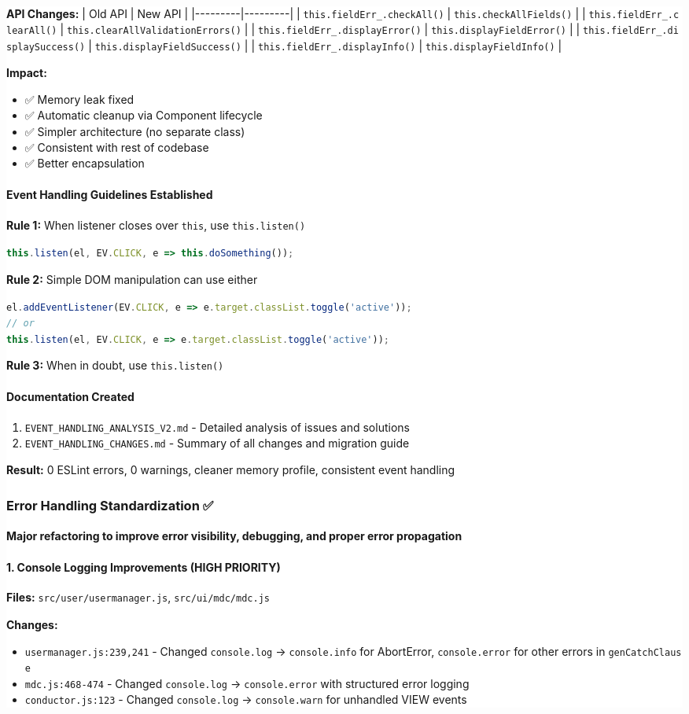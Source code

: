 **API Changes:**
| Old API | New API |
|---------|---------|
| `this.fieldErr_.checkAll()` | `this.checkAllFields()` |
| `this.fieldErr_.clearAll()` | `this.clearAllValidationErrors()` |
| `this.fieldErr_.displayError()` | `this.displayFieldError()` |
| `this.fieldErr_.displaySuccess()` | `this.displayFieldSuccess()` |
| `this.fieldErr_.displayInfo()` | `this.displayFieldInfo()` |

**Impact:**
- ✅ Memory leak fixed
- ✅ Automatic cleanup via Component lifecycle
- ✅ Simpler architecture (no separate class)
- ✅ Consistent with rest of codebase
- ✅ Better encapsulation

#### Event Handling Guidelines Established

**Rule 1:** When listener closes over `this`, use `this.listen()`
```javascript
this.listen(el, EV.CLICK, e => this.doSomething());
```

**Rule 2:** Simple DOM manipulation can use either
```javascript
el.addEventListener(EV.CLICK, e => e.target.classList.toggle('active'));
// or
this.listen(el, EV.CLICK, e => e.target.classList.toggle('active'));
```

**Rule 3:** When in doubt, use `this.listen()`

#### Documentation Created

1. `EVENT_HANDLING_ANALYSIS_V2.md` - Detailed analysis of issues and solutions
2. `EVENT_HANDLING_CHANGES.md` - Summary of all changes and migration guide

**Result:** 0 ESLint errors, 0 warnings, cleaner memory profile, consistent event handling

### Error Handling Standardization ✅

**Major refactoring to improve error visibility, debugging, and proper error propagation**

#### 1. Console Logging Improvements (HIGH PRIORITY)

**Files:** `src/user/usermanager.js`, `src/ui/mdc/mdc.js`

**Changes:**
- `usermanager.js:239,241` - Changed `console.log` → `console.info` for AbortError, `console.error` for other errors in `genCatchClause`
- `mdc.js:468-474` - Changed `console.log` → `console.error` with structured error logging
- `conductor.js:123` - Changed `console.log` → `console.warn` for unhandled VIEW events
